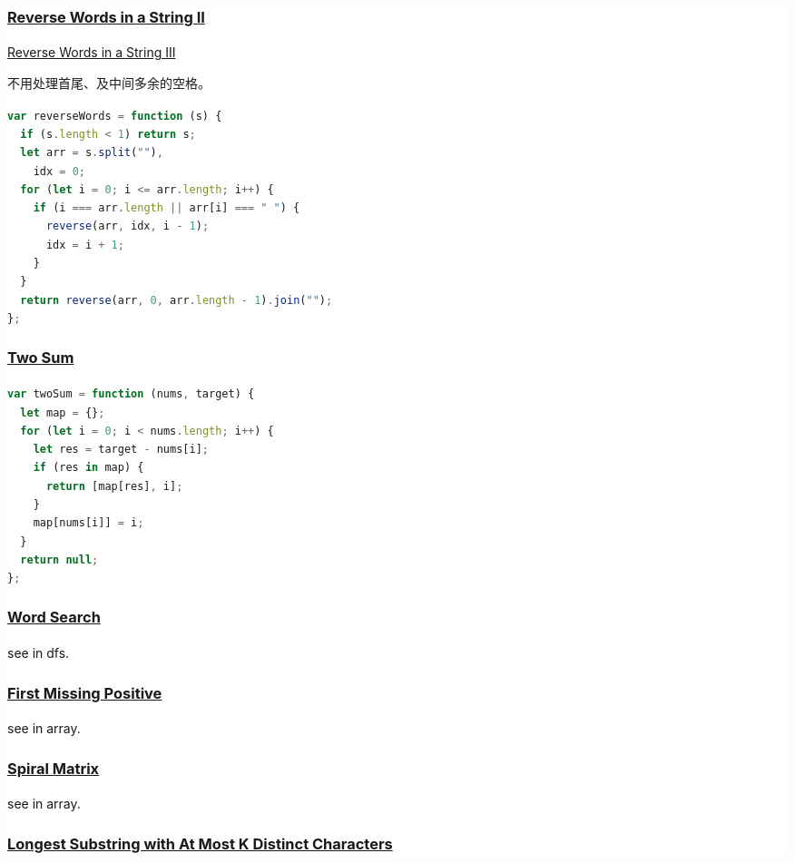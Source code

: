 ### [Reverse Words in a String II](https://github.com/grandyang/leetcode/issues/186)

[Reverse Words in a String III](https://leetcode.com/problems/reverse-words-in-a-string-iii/)

不用处理首尾、及中间多余的空格。

```js
var reverseWords = function (s) {
  if (s.length < 1) return s;
  let arr = s.split(""),
    idx = 0;
  for (let i = 0; i <= arr.length; i++) {
    if (i === arr.length || arr[i] === " ") {
      reverse(arr, idx, i - 1);
      idx = i + 1;
    }
  }
  return reverse(arr, 0, arr.length - 1).join("");
};
```

### [Two Sum](https://leetcode.com/problems/two-sum/)

```js
var twoSum = function (nums, target) {
  let map = {};
  for (let i = 0; i < nums.length; i++) {
    let res = target - nums[i];
    if (res in map) {
      return [map[res], i];
    }
    map[nums[i]] = i;
  }
  return null;
};
```

### [Word Search](https://leetcode.com/problems/word-search/)

see in dfs.

### [First Missing Positive](https://leetcode.com/problems/first-missing-positive/submissions/)

see in array.

### [Spiral Matrix](https://leetcode.com/problems/spiral-matrix/)

see in array.

### [Longest Substring with At Most K Distinct Characters](https://github.com/grandyang/leetcode/issues/340)
